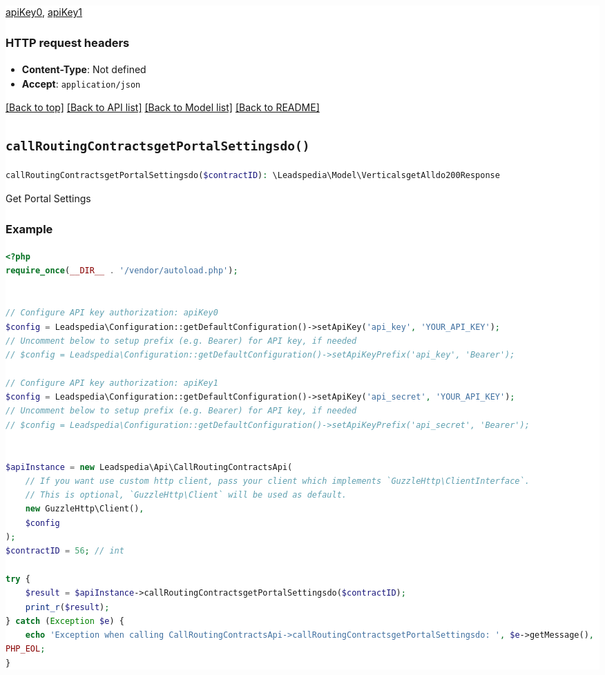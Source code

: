 [apiKey0](../../README.md#apiKey0), [apiKey1](../../README.md#apiKey1)

### HTTP request headers

- **Content-Type**: Not defined
- **Accept**: `application/json`

[[Back to top]](#) [[Back to API list]](../../README.md#endpoints)
[[Back to Model list]](../../README.md#models)
[[Back to README]](../../README.md)

## `callRoutingContractsgetPortalSettingsdo()`

```php
callRoutingContractsgetPortalSettingsdo($contractID): \Leadspedia\Model\VerticalsgetAlldo200Response
```

Get Portal Settings

### Example

```php
<?php
require_once(__DIR__ . '/vendor/autoload.php');


// Configure API key authorization: apiKey0
$config = Leadspedia\Configuration::getDefaultConfiguration()->setApiKey('api_key', 'YOUR_API_KEY');
// Uncomment below to setup prefix (e.g. Bearer) for API key, if needed
// $config = Leadspedia\Configuration::getDefaultConfiguration()->setApiKeyPrefix('api_key', 'Bearer');

// Configure API key authorization: apiKey1
$config = Leadspedia\Configuration::getDefaultConfiguration()->setApiKey('api_secret', 'YOUR_API_KEY');
// Uncomment below to setup prefix (e.g. Bearer) for API key, if needed
// $config = Leadspedia\Configuration::getDefaultConfiguration()->setApiKeyPrefix('api_secret', 'Bearer');


$apiInstance = new Leadspedia\Api\CallRoutingContractsApi(
    // If you want use custom http client, pass your client which implements `GuzzleHttp\ClientInterface`.
    // This is optional, `GuzzleHttp\Client` will be used as default.
    new GuzzleHttp\Client(),
    $config
);
$contractID = 56; // int

try {
    $result = $apiInstance->callRoutingContractsgetPortalSettingsdo($contractID);
    print_r($result);
} catch (Exception $e) {
    echo 'Exception when calling CallRoutingContractsApi->callRoutingContractsgetPortalSettingsdo: ', $e->getMessage(), PHP_EOL;
}
```
